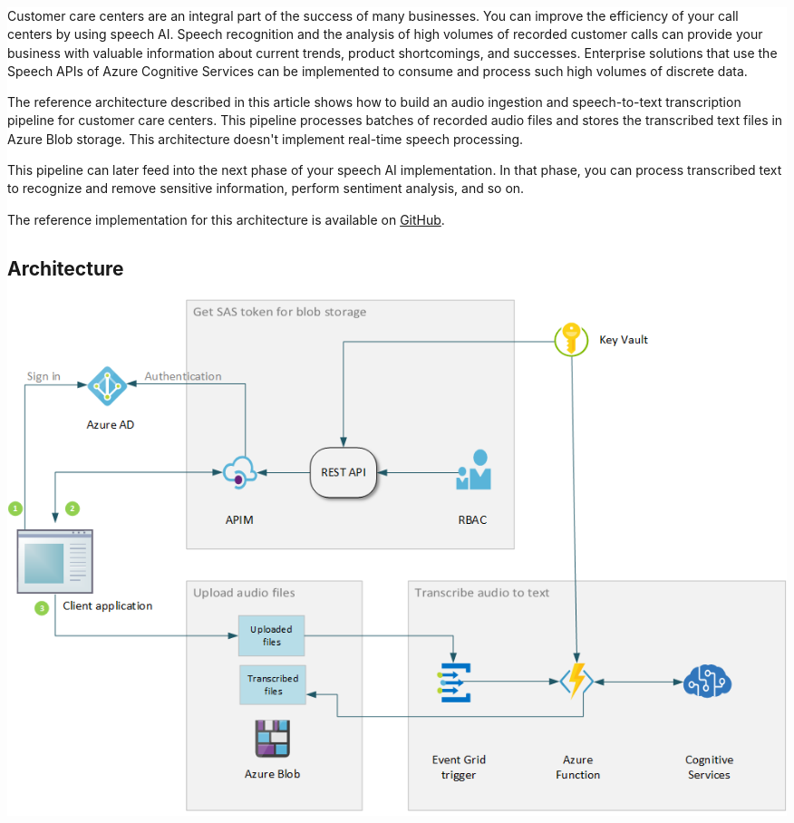 


Customer care centers are an integral part of the success of many businesses. You can improve the efficiency of your call centers by using speech AI. Speech recognition and the analysis of high volumes of recorded customer calls can provide your business with valuable information about current trends, product shortcomings, and successes. Enterprise solutions that use the Speech APIs of Azure Cognitive Services can be implemented to consume and process such high volumes of discrete data.

The reference architecture described in this article shows how to build an audio ingestion and speech-to-text transcription pipeline for customer care centers. This pipeline processes batches of recorded audio files and stores the transcribed text files in Azure Blob storage. This architecture doesn't implement real-time speech processing.

This pipeline can later feed into the next phase of your speech AI implementation. In that phase, you can process transcribed text to recognize and remove sensitive information, perform sentiment analysis, and so on.

The reference implementation for this architecture is available on [GitHub](https://github.com/mspnp/cognitive-services-reference-implementation).

## Architecture

![Architecture diagram: ingest and convert spech to text using Azure Cognitive Services](./_images/audio-files-upload.png)
